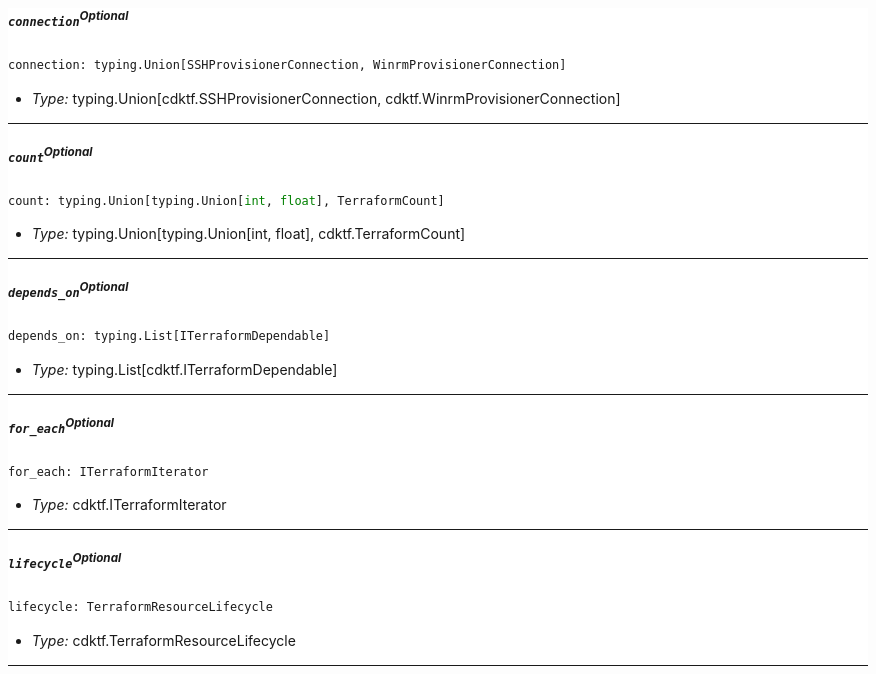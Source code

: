 
##### `connection`<sup>Optional</sup> <a name="connection" id="@cdktf/provider-cloudflare.list.ListConfig.property.connection"></a>

```python
connection: typing.Union[SSHProvisionerConnection, WinrmProvisionerConnection]
```

- *Type:* typing.Union[cdktf.SSHProvisionerConnection, cdktf.WinrmProvisionerConnection]

---

##### `count`<sup>Optional</sup> <a name="count" id="@cdktf/provider-cloudflare.list.ListConfig.property.count"></a>

```python
count: typing.Union[typing.Union[int, float], TerraformCount]
```

- *Type:* typing.Union[typing.Union[int, float], cdktf.TerraformCount]

---

##### `depends_on`<sup>Optional</sup> <a name="depends_on" id="@cdktf/provider-cloudflare.list.ListConfig.property.dependsOn"></a>

```python
depends_on: typing.List[ITerraformDependable]
```

- *Type:* typing.List[cdktf.ITerraformDependable]

---

##### `for_each`<sup>Optional</sup> <a name="for_each" id="@cdktf/provider-cloudflare.list.ListConfig.property.forEach"></a>

```python
for_each: ITerraformIterator
```

- *Type:* cdktf.ITerraformIterator

---

##### `lifecycle`<sup>Optional</sup> <a name="lifecycle" id="@cdktf/provider-cloudflare.list.ListConfig.property.lifecycle"></a>

```python
lifecycle: TerraformResourceLifecycle
```

- *Type:* cdktf.TerraformResourceLifecycle

---

